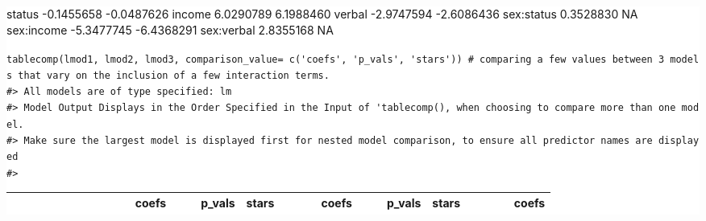 <td style="text-align: left;">status</td>
<td style="text-align: right;">-0.1455658</td>
<td style="text-align: right;">-0.0487626</td>
</tr>
<tr class="even">
<td style="text-align: left;">income</td>
<td style="text-align: right;">6.0290789</td>
<td style="text-align: right;">6.1988460</td>
</tr>
<tr class="odd">
<td style="text-align: left;">verbal</td>
<td style="text-align: right;">-2.9747594</td>
<td style="text-align: right;">-2.6086436</td>
</tr>
<tr class="even">
<td style="text-align: left;">sex:status</td>
<td style="text-align: right;">0.3528830</td>
<td style="text-align: right;">NA</td>
</tr>
<tr class="odd">
<td style="text-align: left;">sex:income</td>
<td style="text-align: right;">-5.3477745</td>
<td style="text-align: right;">-6.4368291</td>
</tr>
<tr class="even">
<td style="text-align: left;">sex:verbal</td>
<td style="text-align: right;">2.8355168</td>
<td style="text-align: right;">NA</td>
</tr>
</tbody>
</table>

    tablecomp(lmod1, lmod2, lmod3, comparison_value= c('coefs', 'p_vals', 'stars')) # comparing a few values between 3 models that vary on the inclusion of a few interaction terms.
    #> All models are of type specified: lm 
    #> Model Output Displays in the Order Specified in the Input of 'tablecomp(), when choosing to compare more than one model. 
    #> Make sure the largest model is displayed first for nested model comparison, to ensure all predictor names are displayed 
    #> 

<table style="width:100%;">
<colgroup>
<col style="width: 12%" />
<col style="width: 12%" />
<col style="width: 10%" />
<col style="width: 6%" />
<col style="width: 11%" />
<col style="width: 10%" />
<col style="width: 6%" />
<col style="width: 12%" />
<col style="width: 10%" />
<col style="width: 6%" />
</colgroup>
<thead>
<tr class="header">
<th style="text-align: left;"></th>
<th style="text-align: right;">coefs</th>
<th style="text-align: right;">p_vals</th>
<th style="text-align: left;">stars</th>
<th style="text-align: right;">coefs</th>
<th style="text-align: right;">p_vals</th>
<th style="text-align: left;">stars</th>
<th style="text-align: right;">coefs</th>